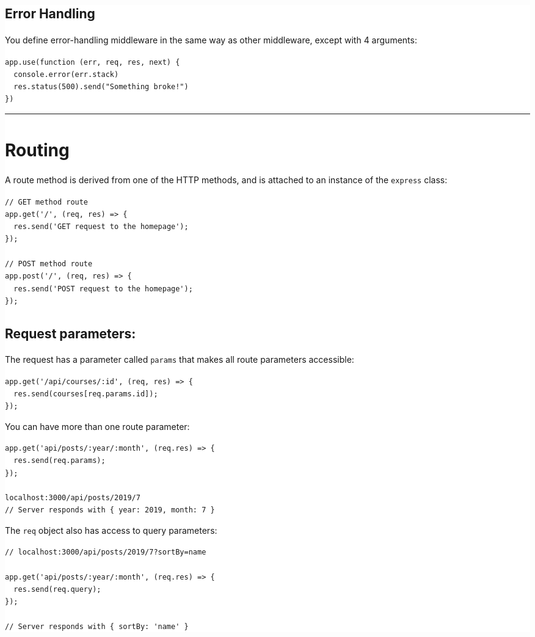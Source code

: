 ## Error Handling

You define error-handling middleware in the same way as other middleware, except with 4 arguments:

```
app.use(function (err, req, res, next) {
  console.error(err.stack)
  res.status(500).send("Something broke!")
})
```

---

# Routing

A route method is derived from one of the HTTP methods, and is attached to an instance of the `express` class:

```
// GET method route
app.get('/', (req, res) => {
  res.send('GET request to the homepage');
});

// POST method route
app.post('/', (req, res) => {
  res.send('POST request to the homepage');
});
```

## Request parameters:

The request has a parameter called `params` that makes all route parameters accessible:

```
app.get('/api/courses/:id', (req, res) => {
  res.send(courses[req.params.id]);
});
```

You can have more than one route parameter:

```
app.get('api/posts/:year/:month', (req.res) => {
  res.send(req.params);
});

localhost:3000/api/posts/2019/7
// Server responds with { year: 2019, month: 7 }
```

The `req` object also has access to query parameters:

```
// localhost:3000/api/posts/2019/7?sortBy=name

app.get('api/posts/:year/:month', (req.res) => {
  res.send(req.query);
});

// Server responds with { sortBy: 'name' }
```
